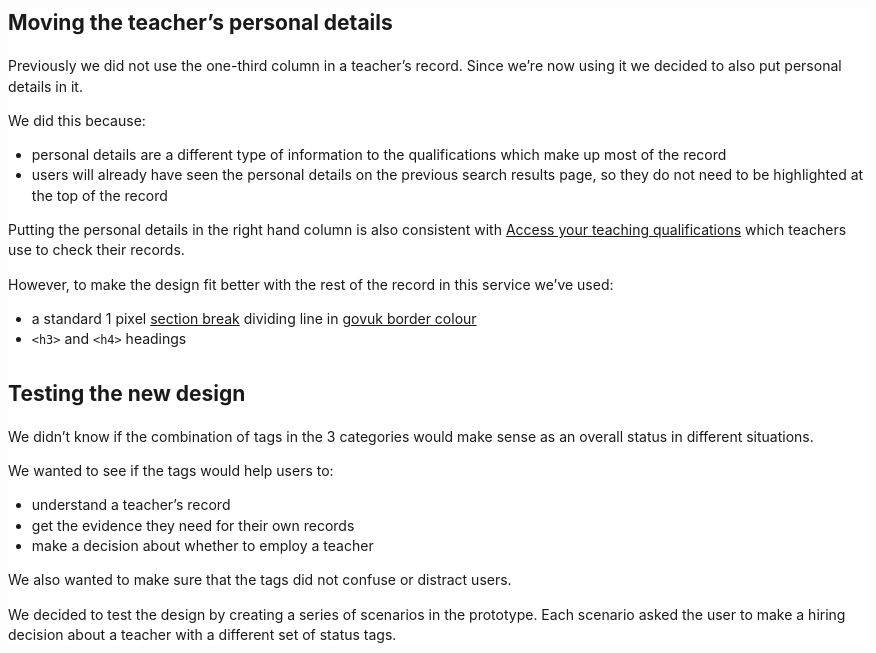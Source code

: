 ## Moving the teacher’s personal details

Previously we did not use the one-third column in a teacher’s record. Since we’re now using it we decided to also put personal details in it.

We did this because:

- personal details are a different type of information to the qualifications which make up most of the record
- users will already have seen the personal details on the previous search results page, so they do not need to be highlighted at the top of the record

Putting the personal details in the right hand column is also consistent with [Access your teaching qualifications](https://tra-digital-design-history.herokuapp.com/qualifications-service/qualification-service/) which teachers use to check their records.

However, to make the design fit better with the rest of the record in this service we’ve used:

- a standard 1 pixel [section break](https://design-system.service.gov.uk/styles/section-break/) dividing line in [govuk border colour](https://design-system.service.gov.uk/styles/colour/)
- `<h3>` and `<h4>` headings

## Testing the new design

We didn’t know if the combination of tags in the 3 categories would make sense as an overall status in different situations.

We wanted to see if the tags would help users to:

- understand a teacher’s record
- get the evidence they need for their own records
- make a decision about whether to employ a teacher

We also wanted to make sure that the tags did not confuse or distract users.

We decided to test the design by creating a series of scenarios in the prototype. Each scenario asked the user to make a hiring decision about a teacher with a different set of status tags.
